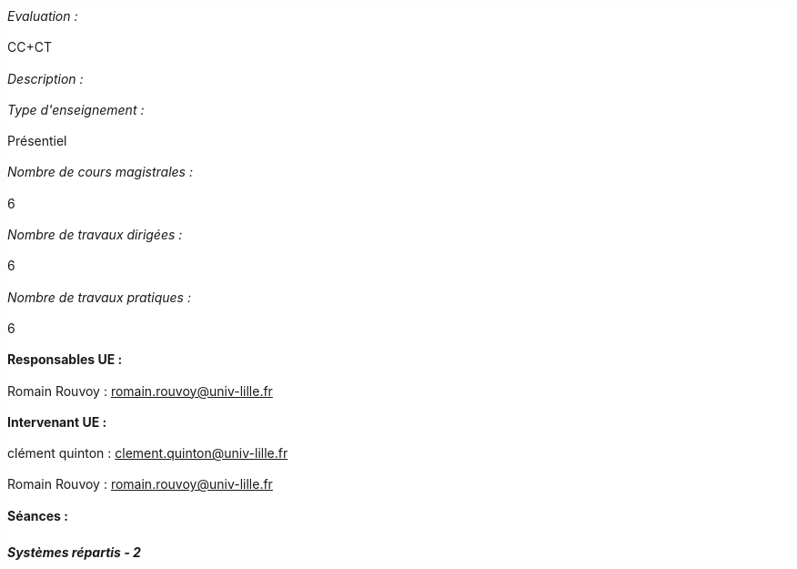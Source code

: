 
*Evaluation :*


CC+CT


*Description :*





*Type d'enseignement :*


Présentiel


*Nombre de cours magistrales :*


6


*Nombre de travaux dirigées :*


6


*Nombre de travaux pratiques :*


6




**Responsables UE :**

Romain Rouvoy : romain.rouvoy@univ-lille.fr








**Intervenant UE :**

clément quinton : clement.quinton@univ-lille.fr





Romain Rouvoy : romain.rouvoy@univ-lille.fr








**Séances :**




##### Systèmes répartis - 2




